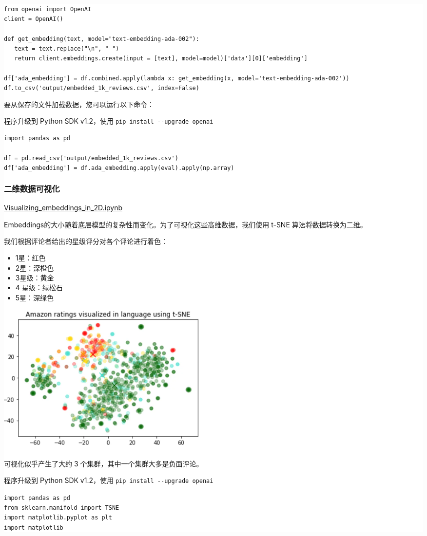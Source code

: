 	from openai import OpenAI
	client = OpenAI()
	
	def get_embedding(text, model="text-embedding-ada-002"):
	   text = text.replace("\n", " ")
	   return client.embeddings.create(input = [text], model=model)['data'][0]['embedding']
	
	df['ada_embedding'] = df.combined.apply(lambda x: get_embedding(x, model='text-embedding-ada-002'))
	df.to_csv('output/embedded_1k_reviews.csv', index=False)

要从保存的文件加载数据，您可以运行以下命令：

程序升级到 Python SDK v1.2，使用 `pip install --upgrade openai`

	import pandas as pd
	
	df = pd.read_csv('output/embedded_1k_reviews.csv')
	df['ada_embedding'] = df.ada_embedding.apply(eval).apply(np.array)

### 二维数据可视化
[Visualizing_embeddings_in_2D.ipynb](https://cookbook.openai.com/examples/visualizing_embeddings_in_2d)

Embeddings的大小随着底层模型的复杂性而变化。为了可视化这些高维数据，我们使用 t-SNE 算法将数据转换为二维。

我们根据评论者给出的星级评分对各个评论进行着色：

- 1星：红色
- 2星：深橙色
- 3星级：黄金
- 4 星级：绿松石
- 5星：深绿色

![使用 t-SNE 以语言可视化的亚马逊评分](./pic/gpt4-t.png)

可视化似乎产生了大约 3 个集群，其中一个集群大多是负面评论。

程序升级到 Python SDK v1.2，使用 `pip install --upgrade openai`

	import pandas as pd
	from sklearn.manifold import TSNE
	import matplotlib.pyplot as plt
	import matplotlib
	